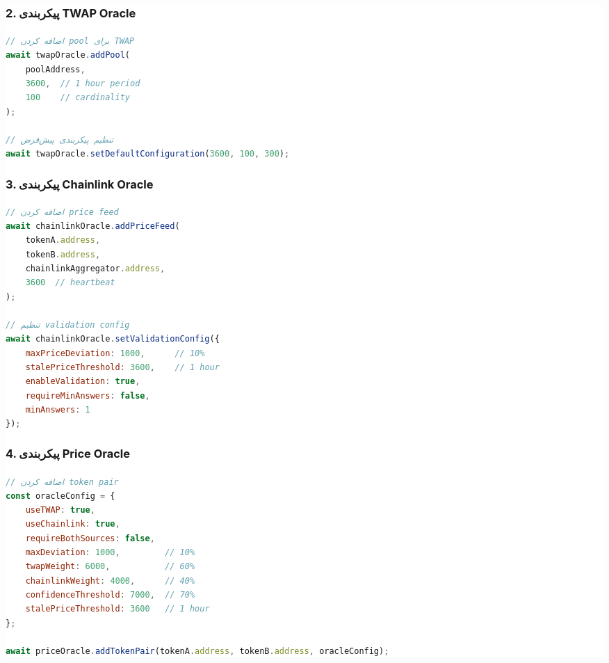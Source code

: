 ### 2. پیکربندی TWAP Oracle

```javascript
// اضافه کردن pool برای TWAP
await twapOracle.addPool(
    poolAddress,
    3600,  // 1 hour period
    100    // cardinality
);

// تنظیم پیکربندی پیش‌فرض
await twapOracle.setDefaultConfiguration(3600, 100, 300);
```

### 3. پیکربندی Chainlink Oracle

```javascript
// اضافه کردن price feed
await chainlinkOracle.addPriceFeed(
    tokenA.address,
    tokenB.address,
    chainlinkAggregator.address,
    3600  // heartbeat
);

// تنظیم validation config
await chainlinkOracle.setValidationConfig({
    maxPriceDeviation: 1000,      // 10%
    stalePriceThreshold: 3600,    // 1 hour
    enableValidation: true,
    requireMinAnswers: false,
    minAnswers: 1
});
```

### 4. پیکربندی Price Oracle

```javascript
// اضافه کردن token pair
const oracleConfig = {
    useTWAP: true,
    useChainlink: true,
    requireBothSources: false,
    maxDeviation: 1000,         // 10%
    twapWeight: 6000,           // 60%
    chainlinkWeight: 4000,      // 40%
    confidenceThreshold: 7000,  // 70%
    stalePriceThreshold: 3600   // 1 hour
};

await priceOracle.addTokenPair(tokenA.address, tokenB.address, oracleConfig);
```
